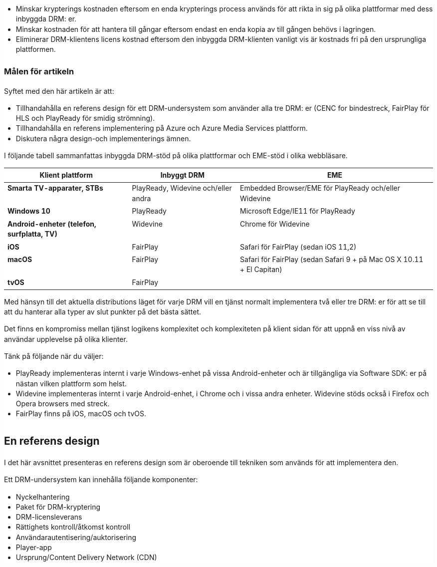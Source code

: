 * Minskar krypterings kostnaden eftersom en enda krypterings process används för att rikta in sig på olika plattformar med dess inbyggda DRM: er.
* Minskar kostnaden för att hantera till gångar eftersom endast en enda kopia av till gången behövs i lagringen.
* Eliminerar DRM-klientens licens kostnad eftersom den inbyggda DRM-klienten vanligt vis är kostnads fri på den ursprungliga plattformen.

### <a name="goals-of-the-article"></a>Målen för artikeln

Syftet med den här artikeln är att:

* Tillhandahålla en referens design för ett DRM-undersystem som använder alla tre DRM: er (CENC for bindestreck, FairPlay för HLS och PlayReady för smidig strömning).
* Tillhandahålla en referens implementering på Azure och Azure Media Services plattform.
* Diskutera några design-och implementerings ämnen.

I följande tabell sammanfattas inbyggda DRM-stöd på olika plattformar och EME-stöd i olika webbläsare.

| **Klient plattform** | **Inbyggt DRM** | **EME** |
| --- | --- | --- |
| **Smarta TV-apparater, STBs** | PlayReady, Widevine och/eller andra | Embedded Browser/EME för PlayReady och/eller Widevine|
| **Windows 10** | PlayReady | Microsoft Edge/IE11 för PlayReady|
| **Android-enheter (telefon, surfplatta, TV)** |Widevine |Chrome för Widevine |
| **iOS** | FairPlay | Safari för FairPlay (sedan iOS 11,2) |
| **macOS** | FairPlay | Safari för FairPlay (sedan Safari 9 + på Mac OS X 10.11 + El Capitan)|
| **tvOS** | FairPlay | |

Med hänsyn till det aktuella distributions läget för varje DRM vill en tjänst normalt implementera två eller tre DRM: er för att se till att du hanterar alla typer av slut punkter på det bästa sättet.

Det finns en kompromiss mellan tjänst logikens komplexitet och komplexiteten på klient sidan för att uppnå en viss nivå av användar upplevelse på olika klienter.

Tänk på följande när du väljer:

* PlayReady implementeras internt i varje Windows-enhet på vissa Android-enheter och är tillgängliga via Software SDK: er på nästan vilken plattform som helst.
* Widevine implementeras internt i varje Android-enhet, i Chrome och i vissa andra enheter. Widevine stöds också i Firefox och Opera browsers med streck.
* FairPlay finns på iOS, macOS och tvOS.


## <a name="a-reference-design"></a>En referens design
I det här avsnittet presenteras en referens design som är oberoende till tekniken som används för att implementera den.

Ett DRM-undersystem kan innehålla följande komponenter:

* Nyckelhantering
* Paket för DRM-kryptering
* DRM-licensleverans
* Rättighets kontroll/åtkomst kontroll
* Användarautentisering/auktorisering
* Player-app
* Ursprung/Content Delivery Network (CDN)
